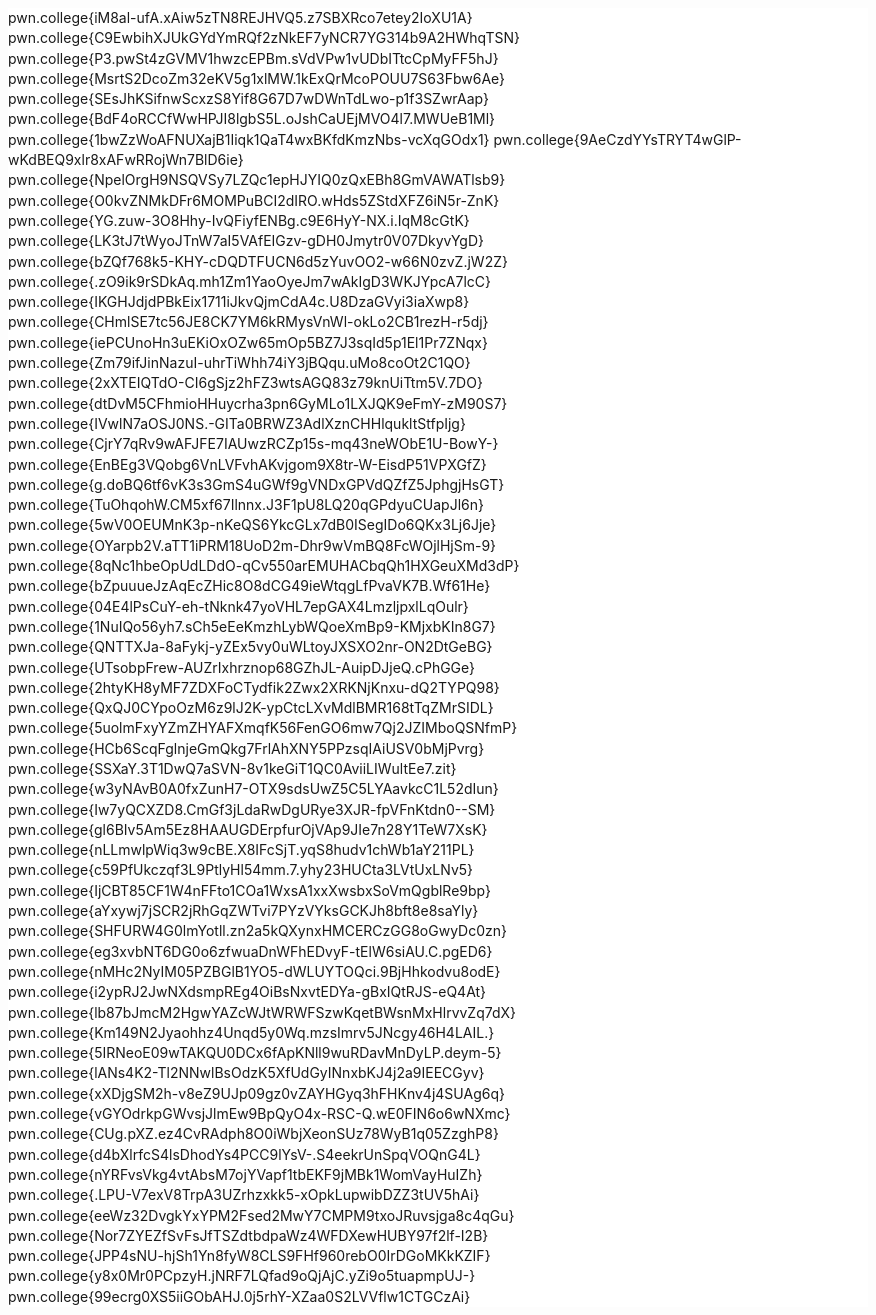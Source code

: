 pwn.college{iM8al-ufA.xAiw5zTN8REJHVQ5.z7SBXRco7etey2IoXU1A}    
pwn.college{C9EwbihXJUkGYdYmRQf2zNkEF7yNCR7YG314b9A2HWhqTSN}     
pwn.college{P3.pwSt4zGVMV1hwzcEPBm.sVdVPw1vUDbITtcCpMyFF5hJ}   
pwn.college{MsrtS2DcoZm32eKV5g1xlMW.1kExQrMcoPOUU7S63Fbw6Ae}        
pwn.college{SEsJhKSifnwScxzS8Yif8G67D7wDWnTdLwo-p1f3SZwrAap}
pwn.college{BdF4oRCCfWwHPJI8lgbS5L.oJshCaUEjMVO4l7.MWUeB1Ml}     
pwn.college{1bwZzWoAFNUXajB1Iiqk1QaT4wxBKfdKmzNbs-vcXqGOdx1}
pwn.college{9AeCzdYYsTRYT4wGlP-wKdBEQ9xlr8xAFwRRojWn7BlD6ie}     
pwn.college{NpelOrgH9NSQVSy7LZQc1epHJYIQ0zQxEBh8GmVAWATlsb9}    
pwn.college{O0kvZNMkDFr6MOMPuBCI2dIRO.wHds5ZStdXFZ6iN5r-ZnK}    
pwn.college{YG.zuw-3O8Hhy-IvQFiyfENBg.c9E6HyY-NX.i.IqM8cGtK}    
pwn.college{LK3tJ7tWyoJTnW7aI5VAfEIGzv-gDH0Jmytr0V07DkyvYgD}    
pwn.college{bZQf768k5-KHY-cDQDTFUCN6d5zYuvOO2-w66N0zvZ.jW2Z}     
pwn.college{.zO9ik9rSDkAq.mh1Zm1YaoOyeJm7wAkIgD3WKJYpcA7lcC}       
pwn.college{IKGHJdjdPBkEix1711iJkvQjmCdA4c.U8DzaGVyi3iaXwp8}     
pwn.college{CHmlSE7tc56JE8CK7YM6kRMysVnWl-okLo2CB1rezH-r5dj}     
pwn.college{iePCUnoHn3uEKiOxOZw65mOp5BZ7J3sqId5p1El1Pr7ZNqx}    
pwn.college{Zm79ifJinNazuI-uhrTiWhh74iY3jBQqu.uMo8coOt2C1QO}    
pwn.college{2xXTEIQTdO-CI6gSjz2hFZ3wtsAGQ83z79knUiTtm5V.7DO}    
pwn.college{dtDvM5CFhmioHHuycrha3pn6GyMLo1LXJQK9eFmY-zM90S7}    
pwn.college{IVwlN7aOSJ0NS.-GITa0BRWZ3AdlXznCHHlqukltStfpIjg}     
pwn.college{CjrY7qRv9wAFJFE7IAUwzRCZp15s-mq43neWObE1U-BowY-}       
pwn.college{EnBEg3VQobg6VnLVFvhAKvjgom9X8tr-W-EisdP51VPXGfZ}     
pwn.college{g.doBQ6tf6vK3s3GmS4uGWf9gVNDxGPVdQZfZ5JphgjHsGT}     
pwn.college{TuOhqohW.CM5xf67Ilnnx.J3F1pU8LQ20qGPdyuCUapJl6n}    
pwn.college{5wV0OEUMnK3p-nKeQS6YkcGLx7dB0ISegIDo6QKx3Lj6Jje}    
pwn.college{OYarpb2V.aTT1iPRM18UoD2m-Dhr9wVmBQ8FcWOjlHjSm-9}    
pwn.college{8qNc1hbeOpUdLDdO-qCv550arEMUHACbqQh1HXGeuXMd3dP}    
pwn.college{bZpuuueJzAqEcZHic8O8dCG49ieWtqgLfPvaVK7B.Wf61He}     
pwn.college{04E4lPsCuY-eh-tNknk47yoVHL7epGAX4LmzljpxlLqOulr}      
pwn.college{1NuIQo56yh7.sCh5eEeKmzhLybWQoeXmBp9-KMjxbKIn8G7}     
pwn.college{QNTTXJa-8aFykj-yZEx5vy0uWLtoyJXSXO2nr-ON2DtGeBG}     
pwn.college{UTsobpFrew-AUZrIxhrznop68GZhJL-AuipDJjeQ.cPhGGe}    
pwn.college{2htyKH8yMF7ZDXFoCTydfik2Zwx2XRKNjKnxu-dQ2TYPQ98}    
pwn.college{QxQJ0CYpoOzM6z9lJ2K-ypCtcLXvMdlBMR168tTqZMrSIDL}    
pwn.college{5uolmFxyYZmZHYAFXmqfK56FenGO6mw7Qj2JZIMboQSNfmP}     
pwn.college{HCb6ScqFglnjeGmQkg7FrlAhXNY5PPzsqIAiUSV0bMjPvrg}     
pwn.college{SSXaY.3T1DwQ7aSVN-8v1keGiT1QC0AviiLIWultEe7.zit}     
pwn.college{w3yNAvB0A0fxZunH7-OTX9sdsUwZ5C5LYAavkcC1L52dIun}     
pwn.college{Iw7yQCXZD8.CmGf3jLdaRwDgURye3XJR-fpVFnKtdn0--SM}     
pwn.college{gl6BIv5Am5Ez8HAAUGDErpfurOjVAp9JIe7n28Y1TeW7XsK}     
pwn.college{nLLmwlpWiq3w9cBE.X8IFcSjT.yqS8hudv1chWb1aY211PL}    
pwn.college{c59PfUkczqf3L9PtlyHl54mm.7.yhy23HUCta3LVtUxLNv5}    
pwn.college{IjCBT85CF1W4nFFto1COa1WxsA1xxXwsbxSoVmQgblRe9bp}     
pwn.college{aYxywj7jSCR2jRhGqZWTvi7PYzVYksGCKJh8bft8e8saYly}    
pwn.college{SHFURW4G0lmYotll.zn2a5kQXynxHMCERCzGG8oGwyDc0zn}    
pwn.college{eg3xvbNT6DG0o6zfwuaDnWFhEDvyF-tElW6siAU.C.pgED6}     
pwn.college{nMHc2NyIM05PZBGlB1YO5-dWLUYTOQci.9BjHhkodvu8odE}     
pwn.college{i2ypRJ2JwNXdsmpREg4OiBsNxvtEDYa-gBxIQtRJS-eQ4At}      
pwn.college{lb87bJmcM2HgwYAZcWJtWRWFSzwKqetBWsnMxHlrvvZq7dX}     
pwn.college{Km149N2Jyaohhz4Unqd5y0Wq.mzsImrv5JNcgy46H4LAIL.}    
pwn.college{5IRNeoE09wTAKQU0DCx6fApKNll9wuRDavMnDyLP.deym-5}    
pwn.college{lANs4K2-Tl2NNwlBsOdzK5XfUdGyINnxbKJ4j2a9IEECGyv}     
pwn.college{xXDjgSM2h-v8eZ9UJp09gz0vZAYHGyq3hFHKnv4j4SUAg6q}    
pwn.college{vGYOdrkpGWvsjJlmEw9BpQyO4x-RSC-Q.wE0FIN6o6wNXmc}    
pwn.college{CUg.pXZ.ez4CvRAdph8O0iWbjXeonSUz78WyB1q05ZzghP8}    
pwn.college{d4bXlrfcS4lsDhodYs4PCC9lYsV-.S4eekrUnSpqVOQnG4L}     
pwn.college{nYRFvsVkg4vtAbsM7ojYVapf1tbEKF9jMBk1WomVayHuIZh}      
pwn.college{.LPU-V7exV8TrpA3UZrhzxkk5-xOpkLupwibDZZ3tUV5hAi}      
pwn.college{eeWz32DvgkYxYPM2Fsed2MwY7CMPM9txoJRuvsjga8c4qGu}     
pwn.college{Nor7ZYEZfSvFsJfTSZdtbdpaWz4WFDXewHUBY97f2lf-I2B}     
pwn.college{JPP4sNU-hjSh1Yn8fyW8CLS9FHf960rebO0IrDGoMKkKZIF}     
pwn.college{y8x0Mr0PCpzyH.jNRF7LQfad9oQjAjC.yZi9o5tuapmpUJ-}      
pwn.college{99ecrg0XS5iiGObAHJ.0j5rhY-XZaa0S2LVVflw1CTGCzAi}       